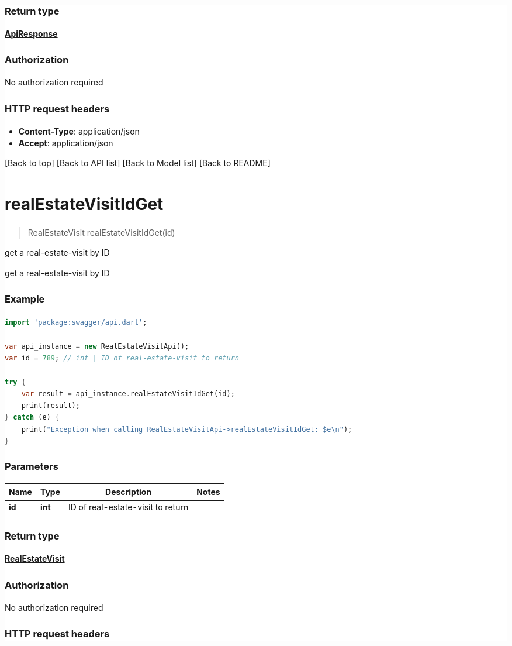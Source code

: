 ### Return type

[**ApiResponse**](ApiResponse.md)

### Authorization

No authorization required

### HTTP request headers

 - **Content-Type**: application/json
 - **Accept**: application/json

[[Back to top]](#) [[Back to API list]](../README.md#documentation-for-api-endpoints) [[Back to Model list]](../README.md#documentation-for-models) [[Back to README]](../README.md)

# **realEstateVisitIdGet**
> RealEstateVisit realEstateVisitIdGet(id)

get a real-estate-visit by ID

get a real-estate-visit by ID

### Example 
```dart
import 'package:swagger/api.dart';

var api_instance = new RealEstateVisitApi();
var id = 789; // int | ID of real-estate-visit to return

try { 
    var result = api_instance.realEstateVisitIdGet(id);
    print(result);
} catch (e) {
    print("Exception when calling RealEstateVisitApi->realEstateVisitIdGet: $e\n");
}
```

### Parameters

Name | Type | Description  | Notes
------------- | ------------- | ------------- | -------------
 **id** | **int**| ID of real-estate-visit to return | 

### Return type

[**RealEstateVisit**](RealEstateVisit.md)

### Authorization

No authorization required

### HTTP request headers
